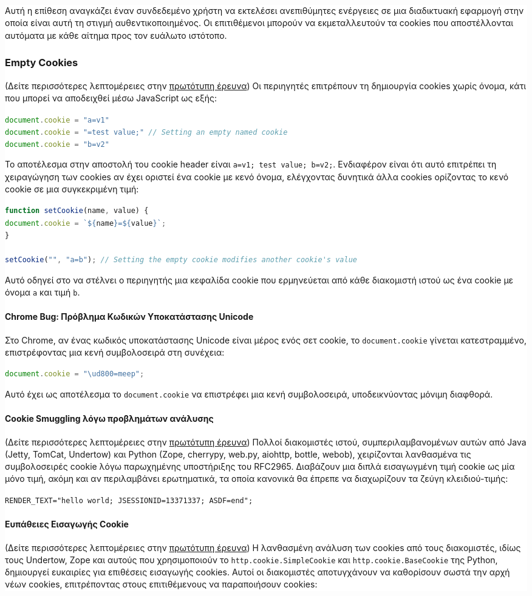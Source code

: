 Αυτή η επίθεση αναγκάζει έναν συνδεδεμένο χρήστη να εκτελέσει ανεπιθύμητες ενέργειες σε μια διαδικτυακή εφαρμογή στην οποία είναι αυτή τη στιγμή αυθεντικοποιημένος. Οι επιτιθέμενοι μπορούν να εκμεταλλευτούν τα cookies που αποστέλλονται αυτόματα με κάθε αίτημα προς τον ευάλωτο ιστότοπο.

### Empty Cookies

(Δείτε περισσότερες λεπτομέρειες στην [πρωτότυπη έρευνα](https://blog.ankursundara.com/cookie-bugs/)) Οι περιηγητές επιτρέπουν τη δημιουργία cookies χωρίς όνομα, κάτι που μπορεί να αποδειχθεί μέσω JavaScript ως εξής:
```js
document.cookie = "a=v1"
document.cookie = "=test value;" // Setting an empty named cookie
document.cookie = "b=v2"
```
Το αποτέλεσμα στην αποστολή του cookie header είναι `a=v1; test value; b=v2;`. Ενδιαφέρον είναι ότι αυτό επιτρέπει τη χειραγώγηση των cookies αν έχει οριστεί ένα cookie με κενό όνομα, ελέγχοντας δυνητικά άλλα cookies ορίζοντας το κενό cookie σε μια συγκεκριμένη τιμή:
```js
function setCookie(name, value) {
document.cookie = `${name}=${value}`;
}

setCookie("", "a=b"); // Setting the empty cookie modifies another cookie's value
```
Αυτό οδηγεί στο να στέλνει ο περιηγητής μια κεφαλίδα cookie που ερμηνεύεται από κάθε διακομιστή ιστού ως ένα cookie με όνομα `a` και τιμή `b`.

#### Chrome Bug: Πρόβλημα Κωδικών Υποκατάστασης Unicode

Στο Chrome, αν ένας κωδικός υποκατάστασης Unicode είναι μέρος ενός σετ cookie, το `document.cookie` γίνεται κατεστραμμένο, επιστρέφοντας μια κενή συμβολοσειρά στη συνέχεια:
```js
document.cookie = "\ud800=meep";
```
Αυτό έχει ως αποτέλεσμα το `document.cookie` να επιστρέφει μια κενή συμβολοσειρά, υποδεικνύοντας μόνιμη διαφθορά.

#### Cookie Smuggling λόγω προβλημάτων ανάλυσης

(Δείτε περισσότερες λεπτομέρειες στην [πρωτότυπη έρευνα](https://blog.ankursundara.com/cookie-bugs/)) Πολλοί διακομιστές ιστού, συμπεριλαμβανομένων αυτών από Java (Jetty, TomCat, Undertow) και Python (Zope, cherrypy, web.py, aiohttp, bottle, webob), χειρίζονται λανθασμένα τις συμβολοσειρές cookie λόγω παρωχημένης υποστήριξης του RFC2965. Διαβάζουν μια διπλά εισαγωγμένη τιμή cookie ως μία μόνο τιμή, ακόμη και αν περιλαμβάνει ερωτηματικά, τα οποία κανονικά θα έπρεπε να διαχωρίζουν τα ζεύγη κλειδιού-τιμής:
```
RENDER_TEXT="hello world; JSESSIONID=13371337; ASDF=end";
```
#### Ευπάθειες Εισαγωγής Cookie

(Δείτε περισσότερες λεπτομέρειες στην [πρωτότυπη έρευνα](https://blog.ankursundara.com/cookie-bugs/)) Η λανθασμένη ανάλυση των cookies από τους διακομιστές, ιδίως τους Undertow, Zope και αυτούς που χρησιμοποιούν το `http.cookie.SimpleCookie` και `http.cookie.BaseCookie` της Python, δημιουργεί ευκαιρίες για επιθέσεις εισαγωγής cookies. Αυτοί οι διακομιστές αποτυγχάνουν να καθορίσουν σωστά την αρχή νέων cookies, επιτρέποντας στους επιτιθέμενους να παραποιήσουν cookies:
